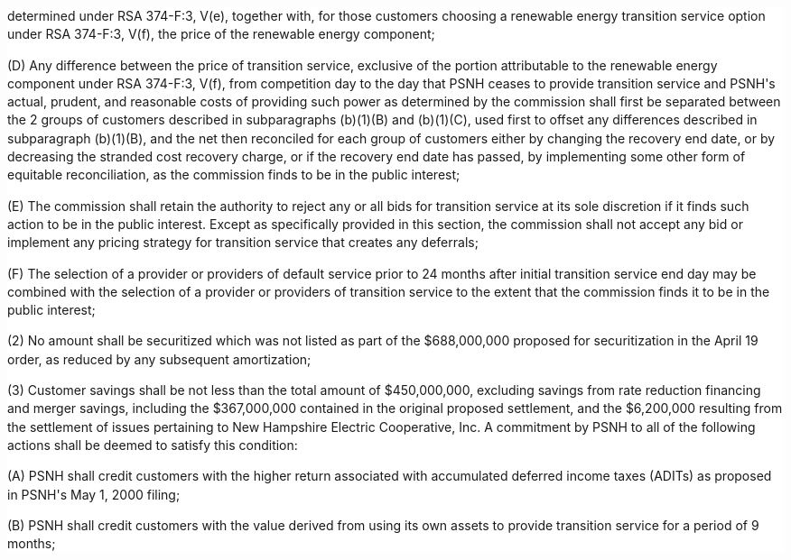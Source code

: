 determined under RSA 374-F:3, V(e), together with, for those customers
choosing a renewable energy transition service option under RSA 374-F:3,
V(f), the price of the renewable energy component;
                                             
 (D) Any difference between the price of transition service,
exclusive of the portion attributable to the renewable energy component
under RSA 374-F:3, V(f), from competition day to the day that PSNH
ceases to provide transition service and PSNH's actual, prudent, and
reasonable costs of providing such power as determined by the commission
shall first be separated between the 2 groups of customers described in
subparagraphs (b)(1)(B) and (b)(1)(C), used first to offset any
differences described in subparagraph (b)(1)(B), and the net then
reconciled for each group of customers either by changing the recovery
end date, or by decreasing the stranded cost recovery charge, or if the
recovery end date has passed, by implementing some other form of
equitable reconciliation, as the commission finds to be in the public
interest;
                                             
 (E) The commission shall retain the authority to reject any
or all bids for transition service at its sole discretion if it finds
such action to be in the public interest. Except as specifically
provided in this section, the commission shall not accept any bid or
implement any pricing strategy for transition service that creates any
deferrals;
                                             
 (F) The selection of a provider or providers of default
service prior to 24 months after initial transition service end day may
be combined with the selection of a provider or providers of transition
service to the extent that the commission finds it to be in the public
interest;
                                             
 (2) No amount shall be securitized which was not listed as
part of the 
                                             $688,000,000 proposed for securitization in the April 19
order, as reduced by any subsequent amortization;
                                             
 (3) Customer savings shall be not less than the total amount
of 
                                             $450,000,000, excluding savings from rate reduction financing and
merger savings, including the 
                                             $367,000,000 contained in the original
proposed settlement, and the 
                                             $6,200,000 resulting from the settlement
of issues pertaining to New Hampshire Electric Cooperative, Inc. A
commitment by PSNH to all of the following actions shall be deemed to
satisfy this condition:
                                             
 (A) PSNH shall credit customers with the higher return
associated with accumulated deferred income taxes (ADITs) as proposed in
PSNH's May 1, 2000 filing;
                                             
 (B) PSNH shall credit customers with the value derived from
using its own assets to provide transition service for a period of 9
months;
                                             